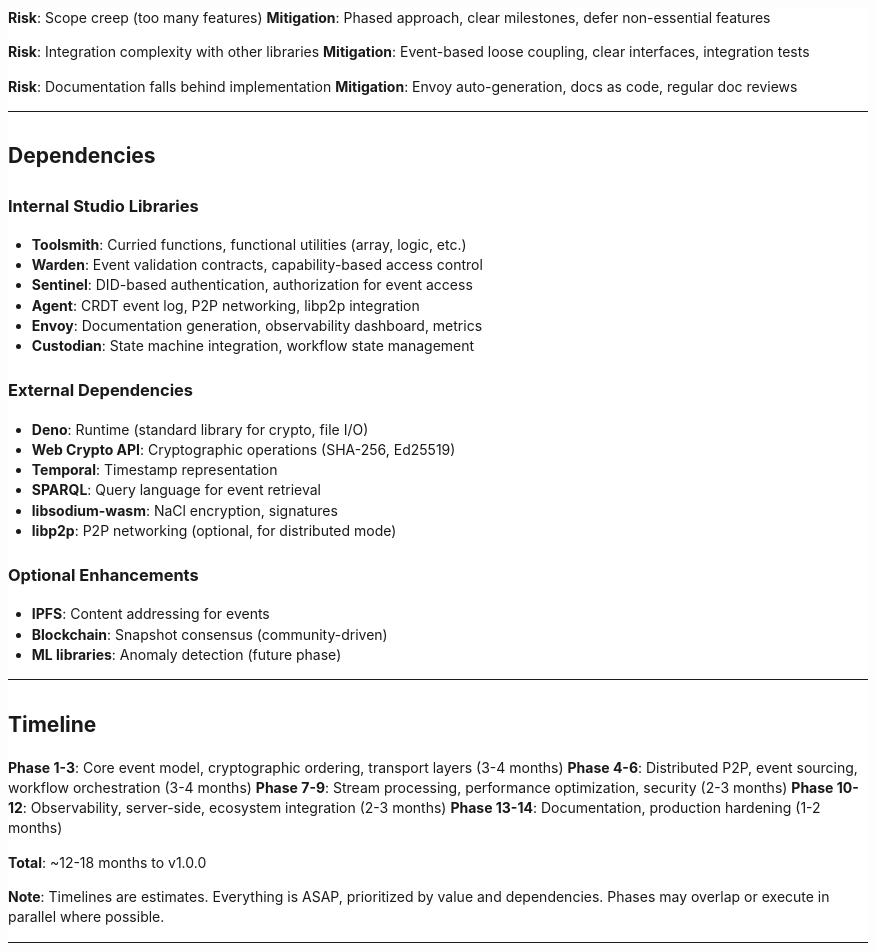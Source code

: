 **Risk**: Scope creep (too many features)
**Mitigation**: Phased approach, clear milestones, defer non-essential features

**Risk**: Integration complexity with other libraries
**Mitigation**: Event-based loose coupling, clear interfaces, integration tests

**Risk**: Documentation falls behind implementation
**Mitigation**: Envoy auto-generation, docs as code, regular doc reviews

---

## Dependencies

### Internal Studio Libraries

- **Toolsmith**: Curried functions, functional utilities (array, logic, etc.)
- **Warden**: Event validation contracts, capability-based access control
- **Sentinel**: DID-based authentication, authorization for event access
- **Agent**: CRDT event log, P2P networking, libp2p integration
- **Envoy**: Documentation generation, observability dashboard, metrics
- **Custodian**: State machine integration, workflow state management

### External Dependencies

- **Deno**: Runtime (standard library for crypto, file I/O)
- **Web Crypto API**: Cryptographic operations (SHA-256, Ed25519)
- **Temporal**: Timestamp representation
- **SPARQL**: Query language for event retrieval
- **libsodium-wasm**: NaCl encryption, signatures
- **libp2p**: P2P networking (optional, for distributed mode)

### Optional Enhancements

- **IPFS**: Content addressing for events
- **Blockchain**: Snapshot consensus (community-driven)
- **ML libraries**: Anomaly detection (future phase)

---

## Timeline

**Phase 1-3**: Core event model, cryptographic ordering, transport layers (3-4 months)
**Phase 4-6**: Distributed P2P, event sourcing, workflow orchestration (3-4 months)
**Phase 7-9**: Stream processing, performance optimization, security (2-3 months)
**Phase 10-12**: Observability, server-side, ecosystem integration (2-3 months)
**Phase 13-14**: Documentation, production hardening (1-2 months)

**Total**: ~12-18 months to v1.0.0

**Note**: Timelines are estimates. Everything is ASAP, prioritized by value and dependencies. Phases may overlap or execute in parallel where possible.

---
